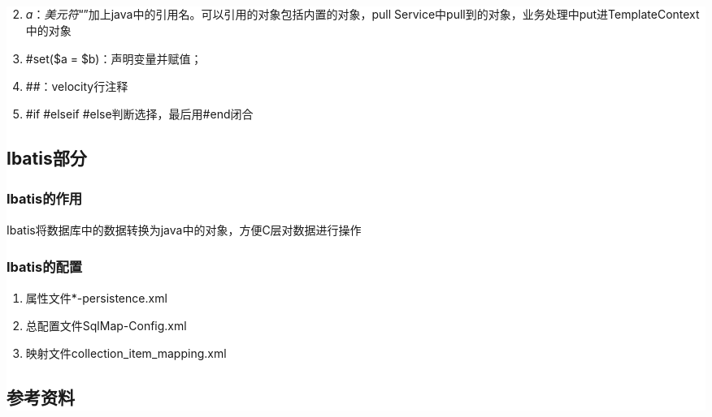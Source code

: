 2. $a：美元符“$”加上java中的引用名。可以引用的对象包括内置的对象，pull Service中pull到的对象，业务处理中put进TemplateContext中的对象

3. \#set($a = $b)：声明变量并赋值；

4. \##：velocity行注释

5. \#if #elseif #else判断选择，最后用#end闭合

<h2 id="ibatis">Ibatis部分</h2>

<h3 id="ibatis_use">Ibatis的作用</h3>

Ibatis将数据库中的数据转换为java中的对象，方便C层对数据进行操作

<h3 id="ibatis_config">Ibatis的配置</h3>

1. 属性文件*-persistence.xml

2. 总配置文件SqlMap-Config.xml

3. 映射文件collection_item_mapping.xml

<h2 id="ref">参考资料</h2>
